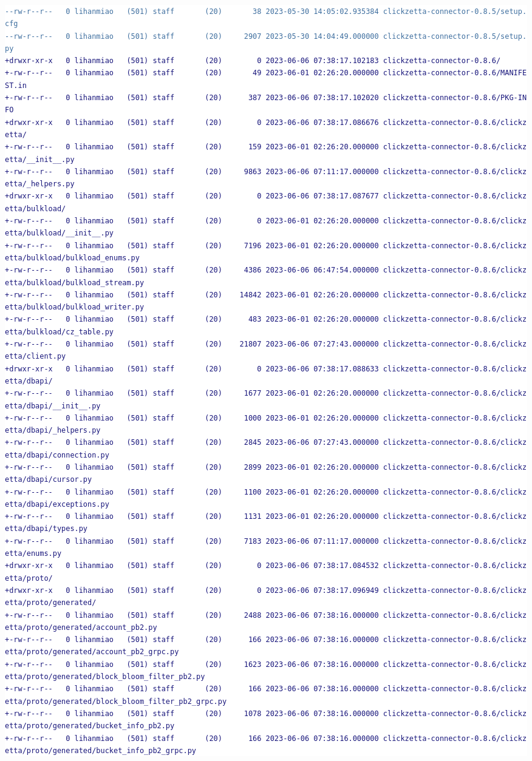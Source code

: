 ```diff
--rw-r--r--   0 lihanmiao   (501) staff       (20)       38 2023-05-30 14:05:02.935384 clickzetta-connector-0.8.5/setup.cfg
--rw-r--r--   0 lihanmiao   (501) staff       (20)     2907 2023-05-30 14:04:49.000000 clickzetta-connector-0.8.5/setup.py
+drwxr-xr-x   0 lihanmiao   (501) staff       (20)        0 2023-06-06 07:38:17.102183 clickzetta-connector-0.8.6/
+-rw-r--r--   0 lihanmiao   (501) staff       (20)       49 2023-06-01 02:26:20.000000 clickzetta-connector-0.8.6/MANIFEST.in
+-rw-r--r--   0 lihanmiao   (501) staff       (20)      387 2023-06-06 07:38:17.102020 clickzetta-connector-0.8.6/PKG-INFO
+drwxr-xr-x   0 lihanmiao   (501) staff       (20)        0 2023-06-06 07:38:17.086676 clickzetta-connector-0.8.6/clickzetta/
+-rw-r--r--   0 lihanmiao   (501) staff       (20)      159 2023-06-01 02:26:20.000000 clickzetta-connector-0.8.6/clickzetta/__init__.py
+-rw-r--r--   0 lihanmiao   (501) staff       (20)     9863 2023-06-06 07:11:17.000000 clickzetta-connector-0.8.6/clickzetta/_helpers.py
+drwxr-xr-x   0 lihanmiao   (501) staff       (20)        0 2023-06-06 07:38:17.087677 clickzetta-connector-0.8.6/clickzetta/bulkload/
+-rw-r--r--   0 lihanmiao   (501) staff       (20)        0 2023-06-01 02:26:20.000000 clickzetta-connector-0.8.6/clickzetta/bulkload/__init__.py
+-rw-r--r--   0 lihanmiao   (501) staff       (20)     7196 2023-06-01 02:26:20.000000 clickzetta-connector-0.8.6/clickzetta/bulkload/bulkload_enums.py
+-rw-r--r--   0 lihanmiao   (501) staff       (20)     4386 2023-06-06 06:47:54.000000 clickzetta-connector-0.8.6/clickzetta/bulkload/bulkload_stream.py
+-rw-r--r--   0 lihanmiao   (501) staff       (20)    14842 2023-06-01 02:26:20.000000 clickzetta-connector-0.8.6/clickzetta/bulkload/bulkload_writer.py
+-rw-r--r--   0 lihanmiao   (501) staff       (20)      483 2023-06-01 02:26:20.000000 clickzetta-connector-0.8.6/clickzetta/bulkload/cz_table.py
+-rw-r--r--   0 lihanmiao   (501) staff       (20)    21807 2023-06-06 07:27:43.000000 clickzetta-connector-0.8.6/clickzetta/client.py
+drwxr-xr-x   0 lihanmiao   (501) staff       (20)        0 2023-06-06 07:38:17.088633 clickzetta-connector-0.8.6/clickzetta/dbapi/
+-rw-r--r--   0 lihanmiao   (501) staff       (20)     1677 2023-06-01 02:26:20.000000 clickzetta-connector-0.8.6/clickzetta/dbapi/__init__.py
+-rw-r--r--   0 lihanmiao   (501) staff       (20)     1000 2023-06-01 02:26:20.000000 clickzetta-connector-0.8.6/clickzetta/dbapi/_helpers.py
+-rw-r--r--   0 lihanmiao   (501) staff       (20)     2845 2023-06-06 07:27:43.000000 clickzetta-connector-0.8.6/clickzetta/dbapi/connection.py
+-rw-r--r--   0 lihanmiao   (501) staff       (20)     2899 2023-06-01 02:26:20.000000 clickzetta-connector-0.8.6/clickzetta/dbapi/cursor.py
+-rw-r--r--   0 lihanmiao   (501) staff       (20)     1100 2023-06-01 02:26:20.000000 clickzetta-connector-0.8.6/clickzetta/dbapi/exceptions.py
+-rw-r--r--   0 lihanmiao   (501) staff       (20)     1131 2023-06-01 02:26:20.000000 clickzetta-connector-0.8.6/clickzetta/dbapi/types.py
+-rw-r--r--   0 lihanmiao   (501) staff       (20)     7183 2023-06-06 07:11:17.000000 clickzetta-connector-0.8.6/clickzetta/enums.py
+drwxr-xr-x   0 lihanmiao   (501) staff       (20)        0 2023-06-06 07:38:17.084532 clickzetta-connector-0.8.6/clickzetta/proto/
+drwxr-xr-x   0 lihanmiao   (501) staff       (20)        0 2023-06-06 07:38:17.096949 clickzetta-connector-0.8.6/clickzetta/proto/generated/
+-rw-r--r--   0 lihanmiao   (501) staff       (20)     2488 2023-06-06 07:38:16.000000 clickzetta-connector-0.8.6/clickzetta/proto/generated/account_pb2.py
+-rw-r--r--   0 lihanmiao   (501) staff       (20)      166 2023-06-06 07:38:16.000000 clickzetta-connector-0.8.6/clickzetta/proto/generated/account_pb2_grpc.py
+-rw-r--r--   0 lihanmiao   (501) staff       (20)     1623 2023-06-06 07:38:16.000000 clickzetta-connector-0.8.6/clickzetta/proto/generated/block_bloom_filter_pb2.py
+-rw-r--r--   0 lihanmiao   (501) staff       (20)      166 2023-06-06 07:38:16.000000 clickzetta-connector-0.8.6/clickzetta/proto/generated/block_bloom_filter_pb2_grpc.py
+-rw-r--r--   0 lihanmiao   (501) staff       (20)     1078 2023-06-06 07:38:16.000000 clickzetta-connector-0.8.6/clickzetta/proto/generated/bucket_info_pb2.py
+-rw-r--r--   0 lihanmiao   (501) staff       (20)      166 2023-06-06 07:38:16.000000 clickzetta-connector-0.8.6/clickzetta/proto/generated/bucket_info_pb2_grpc.py
```